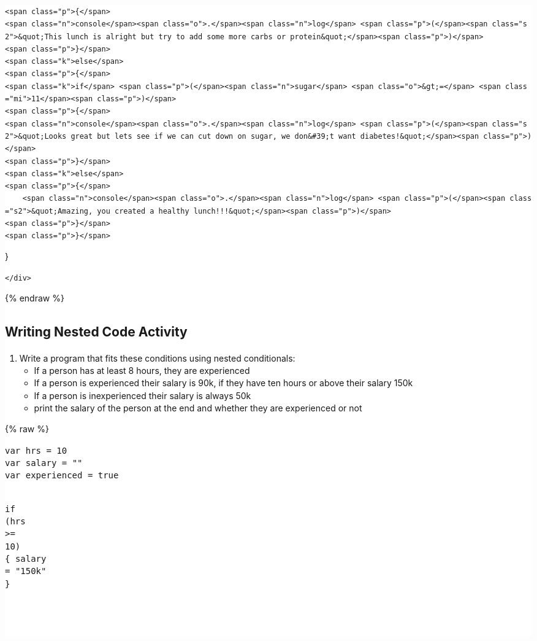     <span class="p">{</span>
    <span class="n">console</span><span class="o">.</span><span class="n">log</span> <span class="p">(</span><span class="s2">&quot;This lunch is alright but try to add some more carbs or protein&quot;</span><span class="p">)</span>
    <span class="p">}</span>
    <span class="k">else</span> 
    <span class="p">{</span>
    <span class="k">if</span> <span class="p">(</span><span class="n">sugar</span> <span class="o">&gt;=</span> <span class="mi">11</span><span class="p">)</span>
    <span class="p">{</span>
    <span class="n">console</span><span class="o">.</span><span class="n">log</span> <span class="p">(</span><span class="s2">&quot;Looks great but lets see if we can cut down on sugar, we don&#39;t want diabetes!&quot;</span><span class="p">)</span>
    <span class="p">}</span>
    <span class="k">else</span>
    <span class="p">{</span>
        <span class="n">console</span><span class="o">.</span><span class="n">log</span> <span class="p">(</span><span class="s2">&quot;Amazing, you created a healthy lunch!!!&quot;</span><span class="p">)</span>
    <span class="p">}</span>
    <span class="p">}</span>
<span class="p">}</span>
</pre></div>

    </div>
</div>
</div>

</div>
    {% endraw %}

<div class="cell border-box-sizing text_cell rendered"><div class="inner_cell">
<div class="text_cell_render border-box-sizing rendered_html">
<h2 id="Writing-Nested-Code-Activity">Writing Nested Code Activity<a class="anchor-link" href="#Writing-Nested-Code-Activity"> </a></h2><ol>
<li>Write a program that fits these conditions using nested conditionals:<ul>
<li>If a person has at least 8 hours, they are experienced</li>
<li>If a person is experienced their salary is 90k, if they have ten hours or above their salary 150k</li>
<li>If a person is inexperienced their salary is always 50k</li>
<li>print the salary of the person at the end and whether they are experienced or not</li>
</ul>
</li>
</ol>

</div>
</div>
</div>
    {% raw %}
    
<div class="cell border-box-sizing code_cell rendered">
<div class="input">

<div class="inner_cell">
    <div class="input_area">
<div class=" highlight hl-ipython3"><pre><span></span><span class="n">var</span> <span class="n">hrs</span> <span class="o">=</span> <span class="mi">10</span>
<span class="n">var</span> <span class="n">salary</span> <span class="o">=</span> <span class="s2">&quot;&quot;</span>
<span class="n">var</span> <span class="n">experienced</span> <span class="o">=</span> <span class="n">true</span>

<span class="k">if</span> <span class="p">(</span><span class="n">hrs</span> <span class="o">&gt;=</span> <span class="mi">10</span><span class="p">)</span> <span class="p">{</span>
    <span class="n">salary</span> <span class="o">=</span> <span class="s2">&quot;150k&quot;</span>
<span class="p">}</span>